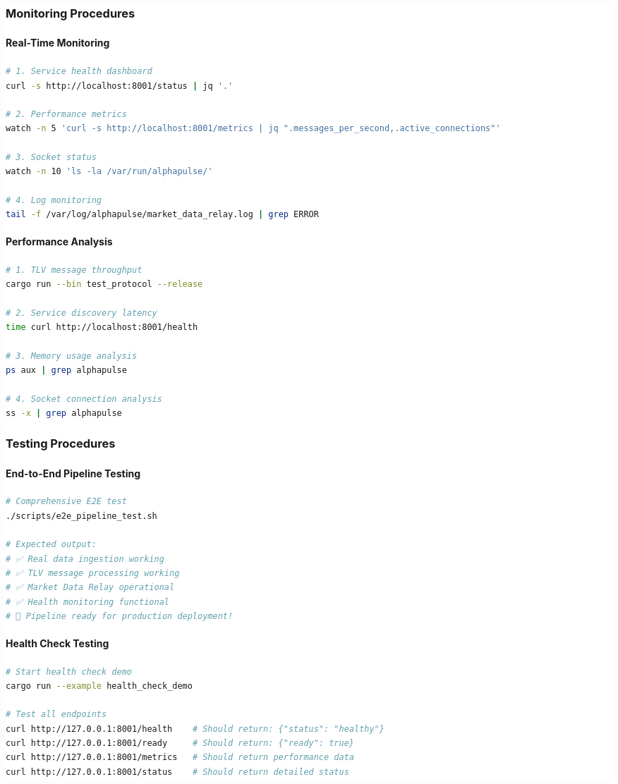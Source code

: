 ### Monitoring Procedures

#### Real-Time Monitoring
```bash
# 1. Service health dashboard
curl -s http://localhost:8001/status | jq '.'

# 2. Performance metrics
watch -n 5 'curl -s http://localhost:8001/metrics | jq ".messages_per_second,.active_connections"'

# 3. Socket status
watch -n 10 'ls -la /var/run/alphapulse/'

# 4. Log monitoring
tail -f /var/log/alphapulse/market_data_relay.log | grep ERROR
```

#### Performance Analysis
```bash
# 1. TLV message throughput
cargo run --bin test_protocol --release

# 2. Service discovery latency
time curl http://localhost:8001/health

# 3. Memory usage analysis
ps aux | grep alphapulse

# 4. Socket connection analysis
ss -x | grep alphapulse
```

### Testing Procedures

#### End-to-End Pipeline Testing
```bash
# Comprehensive E2E test
./scripts/e2e_pipeline_test.sh

# Expected output:
# ✅ Real data ingestion working
# ✅ TLV message processing working  
# ✅ Market Data Relay operational
# ✅ Health monitoring functional
# 🚀 Pipeline ready for production deployment!
```

#### Health Check Testing
```bash
# Start health check demo
cargo run --example health_check_demo

# Test all endpoints
curl http://127.0.0.1:8001/health    # Should return: {"status": "healthy"}
curl http://127.0.0.1:8001/ready     # Should return: {"ready": true}
curl http://127.0.0.1:8001/metrics   # Should return performance data
curl http://127.0.0.1:8001/status    # Should return detailed status
```

